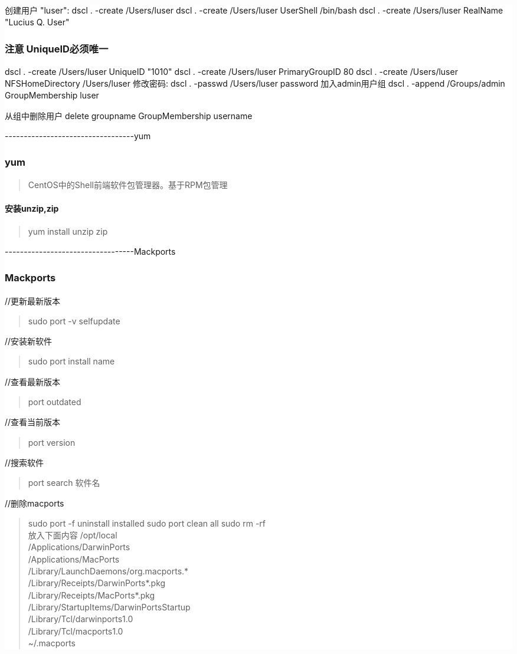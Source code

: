  创建用户 "luser":
 dscl . -create /Users/luser
 dscl . -create /Users/luser UserShell /bin/bash
 dscl . -create /Users/luser RealName "Lucius Q. User"
### 注意 UniqueID必须唯一
 dscl . -create /Users/luser UniqueID "1010"
 dscl . -create /Users/luser PrimaryGroupID 80
 dscl . -create /Users/luser NFSHomeDirectory /Users/luser
 修改密码:
 dscl . -passwd /Users/luser password
 加入admin用户组
 dscl . -append /Groups/admin GroupMembership luser

从组中删除用户
delete groupname GroupMembership username

----------------------------------yum
### yum
> CentOS中的Shell前端软件包管理器。基于RPM包管理

#### 安装unzip,zip
> yum install  unzip zip


----------------------------------Mackports
### Mackports
//更新最新版本
>sudo port -v  selfupdate

//安装新软件
>sudo port install name

//查看最新版本
>port outdated

//查看当前版本
>port version

//搜索软件
>port search 软件名

//删除macports
>sudo port -f uninstall installed
>sudo port clean all
>sudo rm -rf \
放入下面内容
/opt/local \
/Applications/DarwinPorts \
/Applications/MacPorts \
/Library/LaunchDaemons/org.macports.* \
/Library/Receipts/DarwinPorts*.pkg \
/Library/Receipts/MacPorts*.pkg \
/Library/StartupItems/DarwinPortsStartup \
/Library/Tcl/darwinports1.0 \
/Library/Tcl/macports1.0 \
~/.macports
